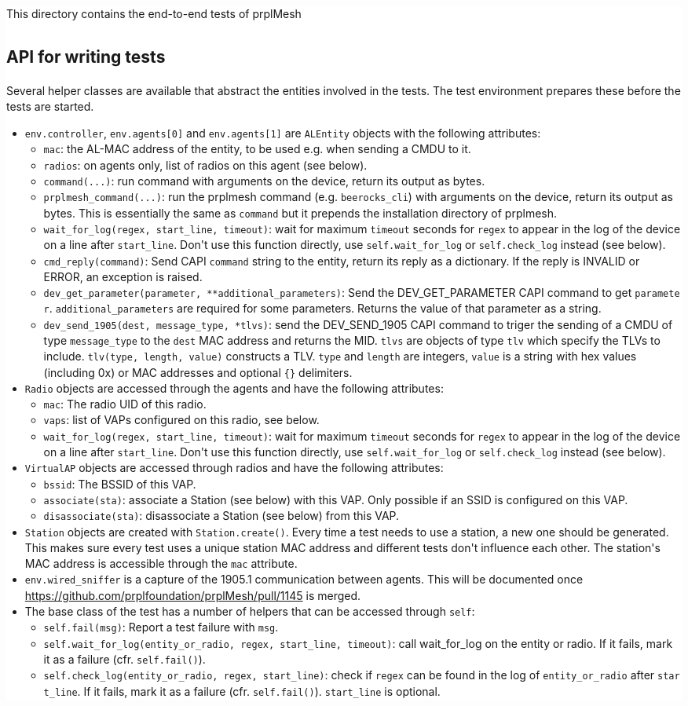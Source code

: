 This directory contains the end-to-end tests of prplMesh

## API for writing tests

Several helper classes are available that abstract the entities involved in the tests.
The test environment prepares these before the tests are started.

- `env.controller`, `env.agents[0]` and `env.agents[1]` are `ALEntity` objects with the following attributes:
    - `mac`: the AL-MAC address of the entity, to be used e.g. when sending a CMDU to it.
    - `radios`: on agents only, list of radios on this agent (see below).
    - `command(...)`: run command with arguments on the device, return its output as bytes.
    - `prplmesh_command(...)`: run the prplmesh command (e.g. `beerocks_cli`) with arguments on the device, return its output as bytes.
      This is essentially the same as `command` but it prepends the installation directory of prplmesh.
    - `wait_for_log(regex, start_line, timeout)`: wait for maximum `timeout` seconds for `regex` to appear in the log of the device on a line after `start_line`.
      Don't use this function directly, use `self.wait_for_log` or `self.check_log` instead (see below).
    - `cmd_reply(command)`: Send CAPI `command` string to the entity, return its reply as a dictionary.
      If the reply is INVALID or ERROR, an exception is raised.
    - `dev_get_parameter(parameter, **additional_parameters)`: Send the DEV_GET_PARAMETER CAPI command to get `parameter`.
      `additional_parameters` are required for some parameters.
      Returns the value of that parameter as a string.
    - `dev_send_1905(dest, message_type, *tlvs)`: send the DEV_SEND_1905 CAPI command to triger the sending of a CMDU of type `message_type` to the `dest` MAC address and returns the MID.
      `tlvs` are objects of type `tlv` which specify the TLVs to include.
      `tlv(type, length, value)` constructs a TLV.
      `type` and `length` are integers, `value` is a string with hex values (including 0x) or MAC addresses and optional `{}` delimiters.
- `Radio` objects are accessed through the agents and have the following attributes:
    - `mac`:  The radio UID of this radio.
    - `vaps`: list of VAPs configured on this radio, see below.
    - `wait_for_log(regex, start_line, timeout)`: wait for maximum `timeout` seconds for `regex` to appear in the log of the device on a line after `start_line`.
      Don't use this function directly, use `self.wait_for_log` or `self.check_log` instead (see below).
- `VirtualAP` objects are accessed through radios and have the following attributes:
    - `bssid`: The BSSID of this VAP.
    - `associate(sta)`: associate a Station (see below) with this VAP.
      Only possible if an SSID is configured on this VAP.
    - `disassociate(sta)`: disassociate a Station (see below) from this VAP.
- `Station` objects are created with `Station.create()`.
  Every time a test needs to use a station, a new one should be generated.
  This makes sure every test uses a unique station MAC address and different tests don't influence each other.
  The station's MAC address is accessible through the `mac` attribute.
- `env.wired_sniffer` is a capture of the 1905.1 communication between agents.
  This will be documented once https://github.com/prplfoundation/prplMesh/pull/1145 is merged.
- The base class of the test has a number of helpers that can be accessed through `self`:
    - `self.fail(msg)`: Report a test failure with `msg`.
    - `self.wait_for_log(entity_or_radio, regex, start_line, timeout)`: call wait_for_log on the entity or radio.
      If it fails, mark it as a failure (cfr. `self.fail()`).
    - `self.check_log(entity_or_radio, regex, start_line)`: check if `regex` can be found in the log of `entity_or_radio` after `start_line`.
      If it fails, mark it as a failure (cfr. `self.fail()`).
      `start_line` is optional.
